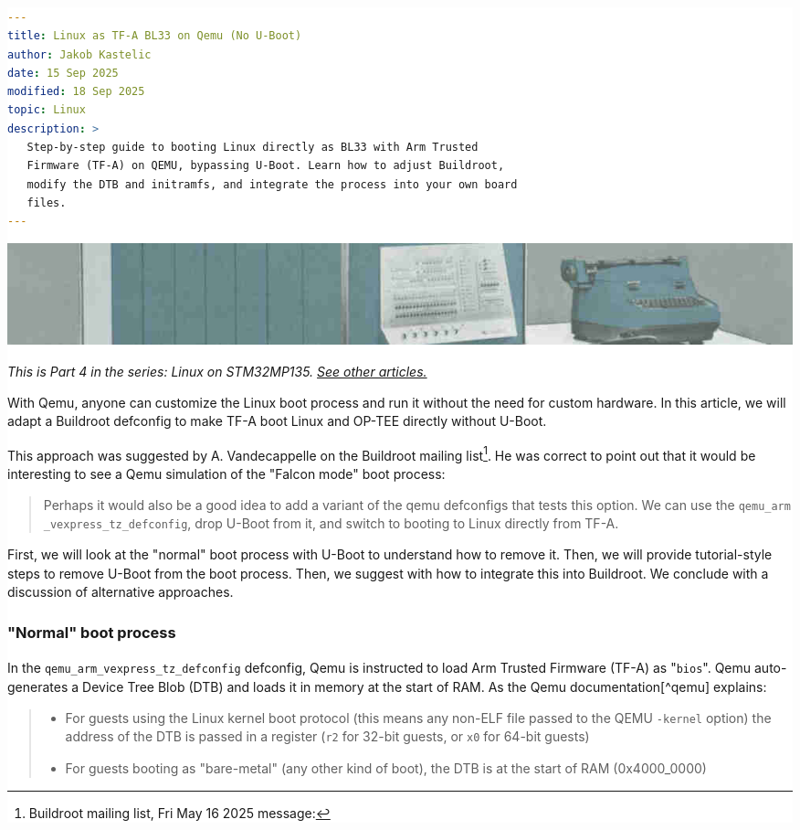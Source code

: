 ```yaml
---
title: Linux as TF-A BL33 on Qemu (No U-Boot)
author: Jakob Kastelic
date: 15 Sep 2025
modified: 18 Sep 2025
topic: Linux
description: >
   Step-by-step guide to booting Linux directly as BL33 with Arm Trusted
   Firmware (TF-A) on QEMU, bypassing U-Boot. Learn how to adjust Buildroot,
   modify the DTB and initramfs, and integrate the process into your own board
   files.
---
```


![](../images/pdp1.jpg)

*This is Part 4 in the series: Linux on STM32MP135. [See other
articles.](#series-list)*

With Qemu, anyone can customize the Linux boot process and run it without the
need for custom hardware. In this article, we will adapt a Buildroot defconfig
to make TF-A boot Linux and OP-TEE directly without U-Boot.

This approach was suggested by A. Vandecappelle on the Buildroot mailing
list[^list]. He was correct to point out that it would be
interesting to see a Qemu simulation of the "Falcon mode" boot process:

> Perhaps it would also be a good idea to add a variant of the qemu defconfigs
> that tests this option. We can use the `qemu_arm_vexpress_tz_defconfig`, drop
> U-Boot from it, and switch to booting to Linux directly from TF-A.

First, we will look at the "normal" boot process with U-Boot to understand how
to remove it. Then, we will provide tutorial-style steps to remove U-Boot from
the boot process. Then, we suggest with how to integrate this into Buildroot. We
conclude with a discussion of alternative approaches.

### "Normal" boot process

In the `qemu_arm_vexpress_tz_defconfig` defconfig, Qemu is instructed to load
Arm Trusted Firmware (TF-A) as "`bios`". Qemu auto-generates a Device Tree Blob
(DTB) and loads it in memory at the start of RAM. As the Qemu
documentation[^qemu] explains:

> - For guests using the Linux kernel boot protocol (this means any non-ELF file
>   passed to the QEMU `-kernel` option) the address of the DTB is passed in a
>   register (`r2` for 32-bit guests, or `x0` for 64-bit guests)
>
> - For guests booting as "bare-metal" (any other kind of boot), the DTB is at
>   the start of RAM (0x4000_0000)


[^list]: Buildroot mailing list, Fri May 16 2025 message:
[^disc]: qemu-discuss mailing list, Thu 4 Aug 2022 message: [Re: how to prevent automatic